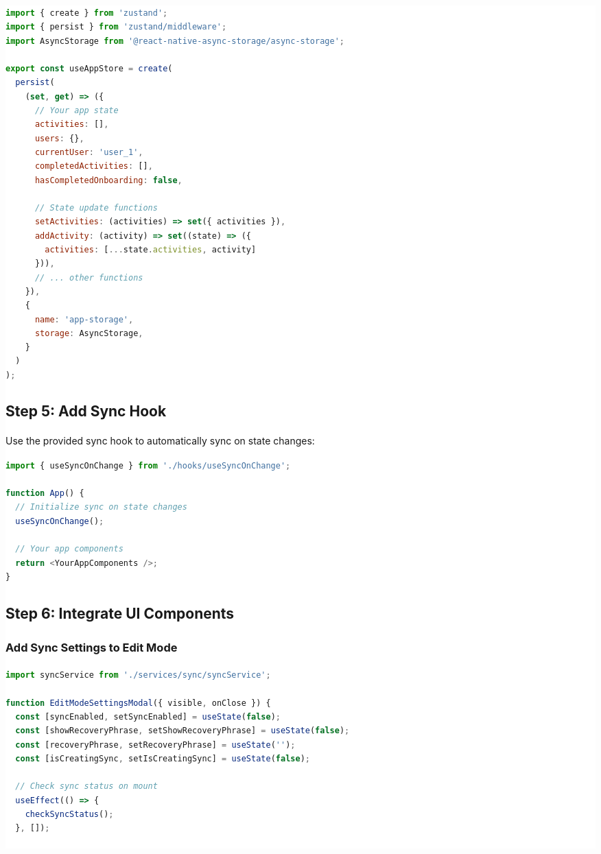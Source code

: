 ```javascript
import { create } from 'zustand';
import { persist } from 'zustand/middleware';
import AsyncStorage from '@react-native-async-storage/async-storage';

export const useAppStore = create(
  persist(
    (set, get) => ({
      // Your app state
      activities: [],
      users: {},
      currentUser: 'user_1',
      completedActivities: [],
      hasCompletedOnboarding: false,
      
      // State update functions
      setActivities: (activities) => set({ activities }),
      addActivity: (activity) => set((state) => ({
        activities: [...state.activities, activity]
      })),
      // ... other functions
    }),
    {
      name: 'app-storage',
      storage: AsyncStorage,
    }
  )
);
```

## Step 5: Add Sync Hook

Use the provided sync hook to automatically sync on state changes:

```javascript
import { useSyncOnChange } from './hooks/useSyncOnChange';

function App() {
  // Initialize sync on state changes
  useSyncOnChange();
  
  // Your app components
  return <YourAppComponents />;
}
```

## Step 6: Integrate UI Components

### Add Sync Settings to Edit Mode

```javascript
import syncService from './services/sync/syncService';

function EditModeSettingsModal({ visible, onClose }) {
  const [syncEnabled, setSyncEnabled] = useState(false);
  const [showRecoveryPhrase, setShowRecoveryPhrase] = useState(false);
  const [recoveryPhrase, setRecoveryPhrase] = useState('');
  const [isCreatingSync, setIsCreatingSync] = useState(false);
  
  // Check sync status on mount
  useEffect(() => {
    checkSyncStatus();
  }, []);
  
```
